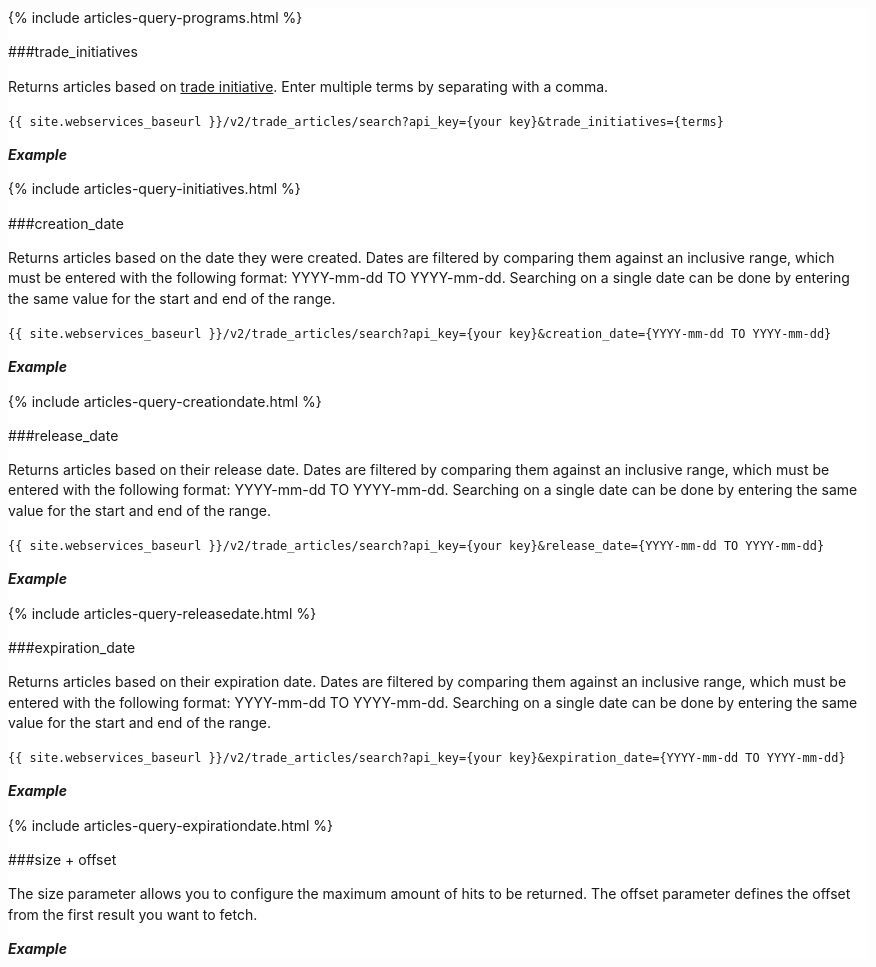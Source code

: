 {% include articles-query-programs.html %}

###trade_initiatives

Returns articles based on [trade initiative](trade-initiative-list-ita-articles.html).  Enter multiple terms by separating with a comma.

    {{ site.webservices_baseurl }}/v2/trade_articles/search?api_key={your key}&trade_initiatives={terms}

**_Example_**

{% include articles-query-initiatives.html %}

###creation_date

Returns articles based on the date they were created.  Dates are filtered by comparing them against an inclusive range, which must be entered with the following format:  YYYY-mm-dd TO YYYY-mm-dd.  Searching on a single date can be done by entering the same value for the start and end of the range.


    {{ site.webservices_baseurl }}/v2/trade_articles/search?api_key={your key}&creation_date={YYYY-mm-dd TO YYYY-mm-dd}

**_Example_**

{% include articles-query-creationdate.html %}

###release_date

Returns articles based on their release date.  Dates are filtered by comparing them against an inclusive range, which must be entered with the following format:  YYYY-mm-dd TO YYYY-mm-dd.  Searching on a single date can be done by entering the same value for the start and end of the range.


    {{ site.webservices_baseurl }}/v2/trade_articles/search?api_key={your key}&release_date={YYYY-mm-dd TO YYYY-mm-dd}

**_Example_**

{% include articles-query-releasedate.html %}

###expiration_date

Returns articles based on their expiration date.  Dates are filtered by comparing them against an inclusive range, which must be entered with the following format:  YYYY-mm-dd TO YYYY-mm-dd.  Searching on a single date can be done by entering the same value for the start and end of the range.


    {{ site.webservices_baseurl }}/v2/trade_articles/search?api_key={your key}&expiration_date={YYYY-mm-dd TO YYYY-mm-dd}

**_Example_**

{% include articles-query-expirationdate.html %}

###size + offset

The size parameter allows you to configure the maximum amount of hits to be returned. The offset parameter defines the offset from the first result you want to fetch.

**_Example_**
